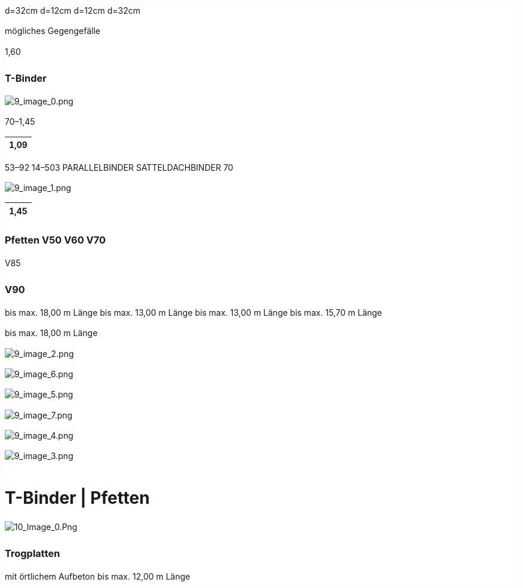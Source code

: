 d=32cm d=12cm d=12cm d=32cm

mögliches Gegengefälle

1,60

### T-Binder

![9_image_0.png](9_image_0.png)

70–1,45

| 1,09   |
|--------|

53–92 14–503 PARALLELBINDER SATTELDACHBINDER
70 

![9_image_1.png](9_image_1.png)

| 1,45   |
|--------|

### Pfetten V50 V60 V70

V85

### V90

bis max. 18,00 m Länge bis max. 13,00 m Länge bis max. 13,00 m Länge bis max. 15,70 m Länge 

bis max. 18,00 m Länge 

![9_image_2.png](9_image_2.png)

![9_image_6.png](9_image_6.png)

![9_image_5.png](9_image_5.png)

![9_image_7.png](9_image_7.png)

![9_image_4.png](9_image_4.png)

![9_image_3.png](9_image_3.png)

# T-Binder | Pfetten

![10_Image_0.Png](10_Image_0.Png)

### Trogplatten

mit örtlichem Aufbeton bis max. 12,00 m Länge
